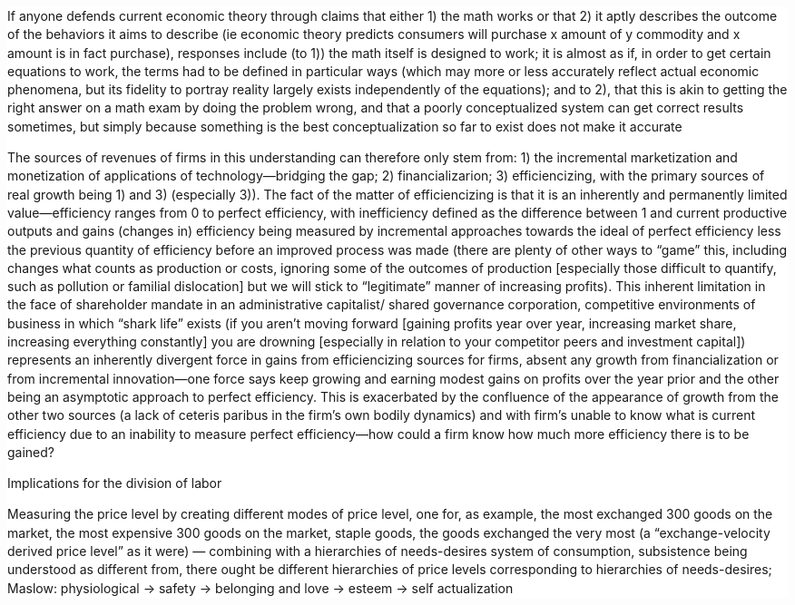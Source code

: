 


If anyone defends current economic theory through claims that either 1) the math works or that 2) it aptly describes the outcome of the behaviors it
aims to describe (ie economic theory predicts consumers will purchase x amount of y commodity and x amount is in fact purchase), responses include (to
1)) the math itself is designed to work; it is almost as if, in order to get certain equations to work, the terms had to be defined in particular ways
(which may more or less accurately reflect actual economic phenomena, but its fidelity to portray reality largely exists independently of the
equations); and to 2), that this is akin to getting the right answer on a math exam by doing the problem wrong, and that a poorly conceptualized
system can get correct results sometimes, but simply because something is the best conceptualization so far to exist does not make it accurate



The sources of revenues of firms in this understanding can therefore only stem from: 1) the incremental marketization and monetization of applications
of technology—bridging the gap; 2) financializarion; 3) efficiencizing, with the primary sources of real growth being 1) and 3) (especially 3)). The
fact of the matter of efficiencizing is that it is an inherently and permanently limited value—efficiency ranges from 0 to perfect efficiency, with
inefficiency defined as the difference between 1 and current productive outputs and gains (changes in) efficiency being measured by incremental
approaches towards the ideal of perfect efficiency less the previous quantity of efficiency before an improved process was made (there are plenty of
other ways to “game” this, including changes what counts as production or costs, ignoring some of the outcomes of production [especially those
difficult to quantify, such as pollution or familial dislocation] but we will stick to “legitimate” manner of increasing profits). This inherent
limitation in the face of shareholder mandate in an administrative capitalist/ shared governance corporation, competitive environments of business in
which “shark life” exists (if you aren’t moving forward [gaining profits year over year, increasing market share, increasing everything constantly]
you are drowning [especially in relation to your competitor peers and investment capital]) represents an inherently divergent force in gains from
efficiencizing sources for firms, absent any growth from financialization or from incremental innovation—one force says keep growing and earning
modest gains on profits over the year prior and the other being an asymptotic approach to perfect efficiency. This is exacerbated by the confluence of
the appearance of growth from the other two sources (a lack of ceteris paribus in the firm’s own bodily dynamics) and with firm’s unable to know what
is current efficiency due to an inability to measure perfect efficiency—how could a firm know how much more efficiency there is to be gained?

Implications for the division of labor  



Measuring the price level by creating different modes of price level, one for, as example, the most exchanged 300 goods on the market, the most
expensive 300 goods on the market, staple goods, the goods exchanged the very most (a “exchange-velocity derived price level” as it were) — combining
with a hierarchies of needs-desires system of consumption, subsistence being understood as different from, there ought be different hierarchies of
price levels corresponding to hierarchies of needs-desires; Maslow: physiological → safety → belonging and love → esteem → self actualization 
